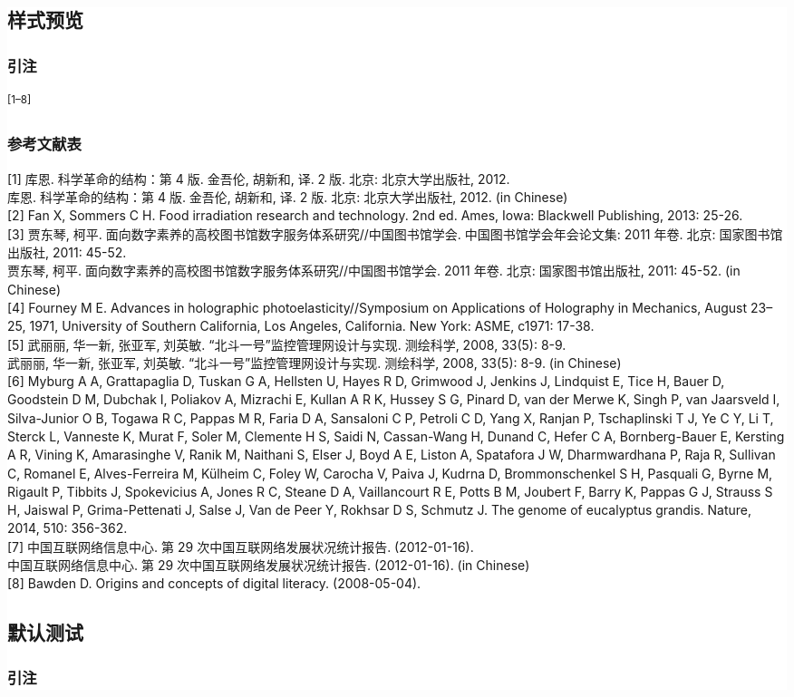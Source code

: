 





## 样式预览

### 引注

<sup>[1–8]</sup>

### 参考文献表

<div class="csl-bib-body maxoffset-60 second-field-align-false hangingindent-false">
  <div class="csl-entry">[1]	库恩. 科学革命的结构：第 4 版. 金吾伦, 胡新和, 译. 2 版. 北京: 北京大学出版社, 2012.
    <div class="csl-block">库恩. 科学革命的结构：第 4 版. 金吾伦, 胡新和, 译. 2 版. 北京: 北京大学出版社, 2012. (in Chinese)</div>
  </div>
  <div class="csl-entry">[2]	Fan X, Sommers C H. Food irradiation research and technology. 2nd ed. Ames, Iowa: Blackwell Publishing, 2013: 25-26.</div>
  <div class="csl-entry">[3]	贾东琴, 柯平. 面向数字素养的高校图书馆数字服务体系研究//中国图书馆学会. 中国图书馆学会年会论文集: 2011 年卷. 北京: 国家图书馆出版社, 2011: 45-52.
    <div class="csl-block">贾东琴, 柯平. 面向数字素养的高校图书馆数字服务体系研究//中国图书馆学会. 2011 年卷. 北京: 国家图书馆出版社, 2011: 45-52. (in Chinese)</div>
  </div>
  <div class="csl-entry">[4]	Fourney M E. Advances in holographic photoelasticity//Symposium on Applications of Holography in Mechanics, August 23–25, 1971, University of Southern California, Los Angeles, California. New York: ASME, c1971: 17-38.</div>
  <div class="csl-entry">[5]	武丽丽, 华一新, 张亚军, 刘英敏. “北斗一号”监控管理网设计与实现. 测绘科学, 2008, 33(5): 8-9.
    <div class="csl-block">武丽丽, 华一新, 张亚军, 刘英敏. “北斗一号”监控管理网设计与实现. 测绘科学, 2008, 33(5): 8-9. (in Chinese)</div>
  </div>
  <div class="csl-entry">[6]	Myburg A A, Grattapaglia D, Tuskan G A, Hellsten U, Hayes R D, Grimwood J, Jenkins J, Lindquist E, Tice H, Bauer D, Goodstein D M, Dubchak I, Poliakov A, Mizrachi E, Kullan A R K, Hussey S G, Pinard D, van der Merwe K, Singh P, van Jaarsveld I, Silva-Junior O B, Togawa R C, Pappas M R, Faria D A, Sansaloni C P, Petroli C D, Yang X, Ranjan P, Tschaplinski T J, Ye C Y, Li T, Sterck L, Vanneste K, Murat F, Soler M, Clemente H S, Saidi N, Cassan-Wang H, Dunand C, Hefer C A, Bornberg-Bauer E, Kersting A R, Vining K, Amarasinghe V, Ranik M, Naithani S, Elser J, Boyd A E, Liston A, Spatafora J W, Dharmwardhana P, Raja R, Sullivan C, Romanel E, Alves-Ferreira M, Külheim C, Foley W, Carocha V, Paiva J, Kudrna D, Brommonschenkel S H, Pasquali G, Byrne M, Rigault P, Tibbits J, Spokevicius A, Jones R C, Steane D A, Vaillancourt R E, Potts B M, Joubert F, Barry K, Pappas G J, Strauss S H, Jaiswal P, Grima-Pettenati J, Salse J, Van de Peer Y, Rokhsar D S, Schmutz J. The genome of eucalyptus grandis. Nature, 2014, 510: 356-362.</div>
  <div class="csl-entry">[7]	中国互联网络信息中心. 第 29 次中国互联网络发展状况统计报告. (2012-01-16).
    <div class="csl-block">中国互联网络信息中心. 第 29 次中国互联网络发展状况统计报告. (2012-01-16). (in Chinese)</div>
  </div>
  <div class="csl-entry">[8]	Bawden D. Origins and concepts of digital literacy. (2008-05-04).</div>
</div>

## 默认测试

### 引注
